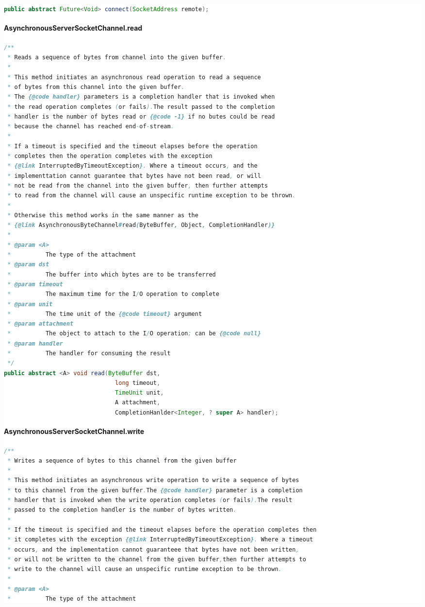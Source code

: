 ```java
public abstract Future<Void> connect(SocketAddress remote);
```

#### AsynchronousServerSocketChannel.read

```java
/**
 * Reads a sequence of bytes from channel into the given buffer.
 *
 * This method initiates an asynchronous read operation to read a sequence
 * of bytes from this channel into the given buffer.
 * The {@code handler} parameters is a completion handler that is invoked when 
 * the read operation completes (or fails).The result passed to the completion
 * handler is the number of bytes read or {@code -1} if no butes could be read
 * because the channel has reached end-of-stream.
 *
 * If a timeout is specified and the timeout elapses before the operation
 * completes then the operation completes with the exception 
 * {@link InterruptedByTimeoutException}. Where a timeout occurs, and the 
 * implementtation cannot guarantee that bytes have not been read, or will
 * not be read from the channel into the given buffer, then further attempts
 * to read from the channel will cause an unspecific runtime exception to be thrown.
 *
 * Otherwise this method works in the same manner as the 
 * {@link AsynchronousByteChannel#read(ByteBuffer, Object, CompletionHandler)}
 * 
 * @param <A>
 * 			The type of the attachment
 * @param dst
 * 			The buffer into which bytes are to be transferred
 * @param timeout
 * 			The maximum time for the I/O operation to complete
 * @param unit
 * 			The time unit of the {@code timeout} argument
 * @param attachment
 * 			The object to attach to the I/O operation; can be {@code null}
 * @param handler
 * 			The handler for consuming the result
 */
public abstract <A> void read(ByteBuffer dst,
								long timeout,
								TimeUnit unit,
								A attachment,
								CompletionHanlder<Integer, ? super A> handler);
```

#### AsynchronousServerSocketChannel.write

```java
/**
 * Writes a sequence of bytes to this channel from the given buffer
 *
 * This method initiates an asynchronous write operation to write a sequence of bytes
 * to this channel from the given buffer.The {@code handler} parameter is a completion
 * handler that is invoked when the write operation completes (or fails).The result
 * passed to the completion handler is the number of bytes written.
 *
 * If the timeout is specified and the timeout elapses before the operation completes then
 * it completes with the exception {@link InterruptedByTimeoutException}. Where a timeout
 * occurs, and the implementation cannot guaranteee that bytes have not been written,
 * or will not be written to the channel from the given buffer,then further attempts to 
 * write to the channel will cause an unspecific runtime exception to be thrown.
 * 
 * @param <A>
 * 			The type of the attachment
```